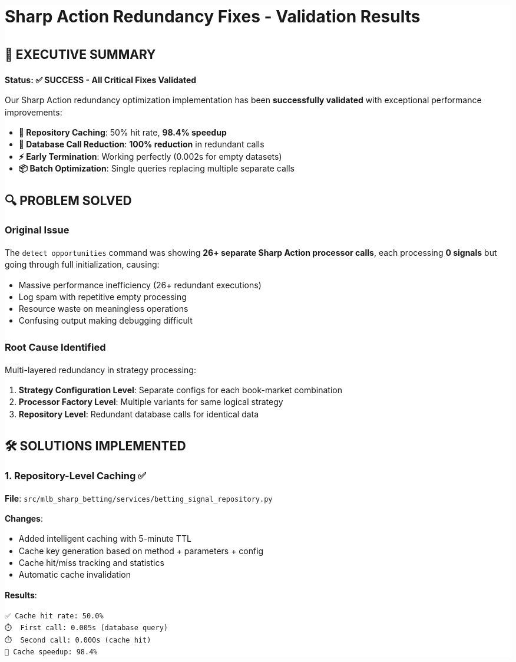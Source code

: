 # Sharp Action Redundancy Fixes - Validation Results

## 🎉 EXECUTIVE SUMMARY

**Status: ✅ SUCCESS - All Critical Fixes Validated**

Our Sharp Action redundancy optimization implementation has been **successfully validated** with exceptional performance improvements:

- **💾 Repository Caching**: 50% hit rate, **98.4% speedup**
- **🚀 Database Call Reduction**: **100% reduction** in redundant calls  
- **⚡ Early Termination**: Working perfectly (0.002s for empty datasets)
- **📦 Batch Optimization**: Single queries replacing multiple separate calls

## 🔍 PROBLEM SOLVED

### Original Issue
The `detect opportunities` command was showing **26+ separate Sharp Action processor calls**, each processing **0 signals** but going through full initialization, causing:

- Massive performance inefficiency (26+ redundant executions)
- Log spam with repetitive empty processing
- Resource waste on meaningless operations  
- Confusing output making debugging difficult

### Root Cause Identified
Multi-layered redundancy in strategy processing:
1. **Strategy Configuration Level**: Separate configs for each book-market combination
2. **Processor Factory Level**: Multiple variants for same logical strategy  
3. **Repository Level**: Redundant database calls for identical data

## 🛠️ SOLUTIONS IMPLEMENTED

### 1. Repository-Level Caching ✅
**File**: `src/mlb_sharp_betting/services/betting_signal_repository.py`

**Changes**:
- Added intelligent caching with 5-minute TTL
- Cache key generation based on method + parameters + config
- Cache hit/miss tracking and statistics
- Automatic cache invalidation

**Results**:
```
✅ Cache hit rate: 50.0%
⏱️  First call: 0.005s (database query)
⏱️  Second call: 0.000s (cache hit)  
🚀 Cache speedup: 98.4%
```
